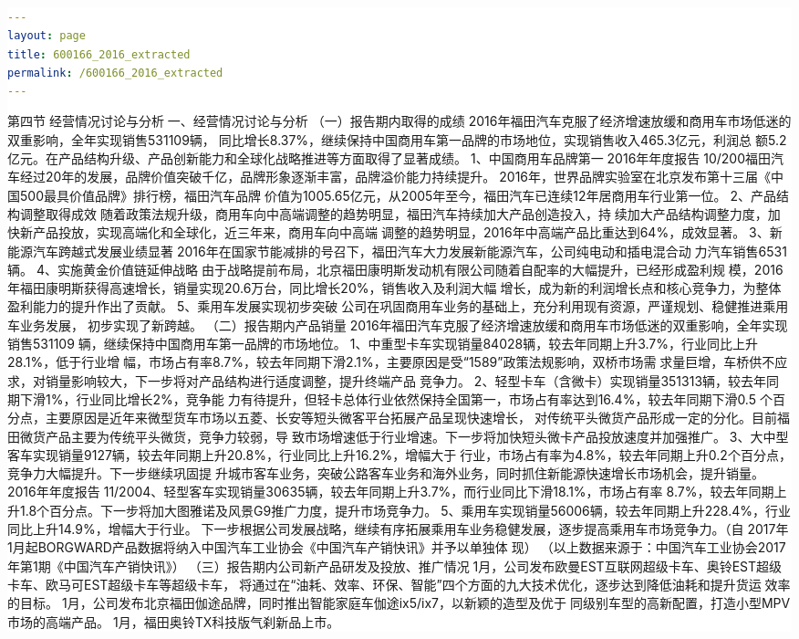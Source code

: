 ```yaml
---
layout: page
title: 600166_2016_extracted
permalink: /600166_2016_extracted
---
```


第四节
经营情况讨论与分析
一、经营情况讨论与分析
（一）报告期内取得的成绩
2016年福田汽车克服了经济增速放缓和商用车市场低迷的双重影响，全年实现销售531109辆，
同比增长8.37%，继续保持中国商用车第一品牌的市场地位，实现销售收入465.3亿元，利润总
额5.2亿元。在产品结构升级、产品创新能力和全球化战略推进等方面取得了显著成绩。
1、中国商用车品牌第一
2016年年度报告
10/200福田汽车经过20年的发展，品牌价值突破千亿，品牌形象逐渐丰富，品牌溢价能力持续提升。
2016年，世界品牌实验室在北京发布第十三届《中国500最具价值品牌》排行榜，福田汽车品牌
价值为1005.65亿元，从2005年至今，福田汽车已连续12年居商用车行业第一位。
2、产品结构调整取得成效
随着政策法规升级，商用车向中高端调整的趋势明显，福田汽车持续加大产品创造投入，持
续加大产品结构调整力度，加快新产品投放，实现高端化和全球化，近三年来，商用车向中高端
调整的趋势明显，2016年中高端产品比重达到64%，成效显著。
3、新能源汽车跨越式发展业绩显著
2016年在国家节能减排的号召下，福田汽车大力发展新能源汽车，公司纯电动和插电混合动
力汽车销售6531辆。
4、实施黄金价值链延伸战略
由于战略提前布局，北京福田康明斯发动机有限公司随着自配率的大幅提升，已经形成盈利规
模，2016年福田康明斯获得高速增长，销量实现20.6万台，同比增长20%，销售收入及利润大幅
增长，成为新的利润增长点和核心竞争力，为整体盈利能力的提升作出了贡献。
5、乘用车发展实现初步突破
公司在巩固商用车业务的基础上，充分利用现有资源，严谨规划、稳健推进乘用车业务发展，
初步实现了新跨越。
（二）报告期内产品销量
2016年福田汽车克服了经济增速放缓和商用车市场低迷的双重影响，全年实现销售531109
辆，继续保持中国商用车第一品牌的市场地位。
1、中重型卡车实现销量84028辆，较去年同期上升3.7%，行业同比上升28.1%，低于行业增
幅，市场占有率8.7%，较去年同期下滑2.1%，主要原因是受“1589”政策法规影响，双桥市场需
求量巨增，车桥供不应求，对销量影响较大，下一步将对产品结构进行适度调整，提升终端产品
竞争力。
2、轻型卡车（含微卡）实现销量351313辆，较去年同期下滑1%，行业同比增长2%，竞争能
力有待提升，但轻卡总体行业依然保持全国第一，市场占有率达到16.4%，较去年同期下滑0.5
个百分点，主要原因是近年来微型货车市场以五菱、长安等短头微客平台拓展产品呈现快速增长，
对传统平头微货产品形成一定的分化。目前福田微货产品主要为传统平头微货，竞争力较弱，导
致市场增速低于行业增速。下一步将加快短头微卡产品投放速度并加强推广。
3、大中型客车实现销量9127辆，较去年同期上升20.8%，行业同比上升16.2%，增幅大于
行业，市场占有率为4.8%，较去年同期上升0.2个百分点，竞争力大幅提升。下一步继续巩固提
升城市客车业务，突破公路客车业务和海外业务，同时抓住新能源快速增长市场机会，提升销量。
2016年年度报告
11/2004、轻型客车实现销量30635辆，较去年同期上升3.7%，而行业同比下滑18.1%，市场占有率
8.7%，较去年同期上升1.8个百分点。下一步将加大图雅诺及风景G9推广力度，提升市场竞争力。
5、乘用车实现销量56006辆，较去年同期上升228.4%，行业同比上升14.9%，增幅大于行业。
下一步根据公司发展战略，继续有序拓展乘用车业务稳健发展，逐步提高乘用车市场竞争力。（自
2017年1月起BORGWARD产品数据将纳入中国汽车工业协会《中国汽车产销快讯》并予以单独体
现）
（以上数据来源于：中国汽车工业协会2017年第1期《中国汽车产销快讯》）
（三）报告期内公司新产品研发及投放、推广情况
1月，公司发布欧曼EST互联网超级卡车、奥铃EST超级卡车、欧马可EST超级卡车等超级卡车，
将通过在“油耗、效率、环保、智能”四个方面的九大技术优化，逐步达到降低油耗和提升货运
效率的目标。
1月，公司发布北京福田伽途品牌，同时推出智能家庭车伽途ix5/ix7，以新颖的造型及优于
同级别车型的高新配置，打造小型MPV市场的高端产品。
1月，福田奥铃TX科技版气刹新品上市。
